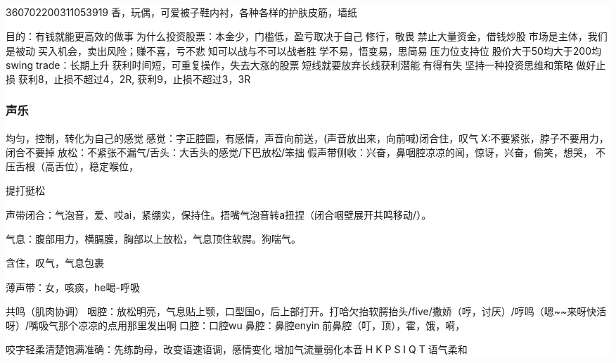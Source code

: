 360702200311053919
香，玩偶，可爱被子鞋内衬，各种各样的护肤皮筋，墙纸


目的：有钱就能更高效的做事
为什么投资股票：本金少，门槛低，盈亏取决于自己
修行，敬畏
禁止大量资金，借钱炒股
市场是主体，我们是被动
买入机会，卖出风险；赚不喜，亏不悲
知可以战与不可以战者胜
学不易，悟变易，思简易
压力位支持位
股价大于50均大于200均
swing trade：长期上升
获利时间短，可重复操作，失去大涨的股票
短线就要放弃长线获利潜能
有得有失
坚持一种投资思维和策略
做好止损
获利8，止损不超过4，2R, 
获利9，止损不超过3，3R



### 声乐


均匀，控制，转化为自己的感觉
感觉：字正腔圆，有感情，声音向前送，(声音放出来，向前喊)闭合住，叹气
X:不要紧张，脖子不要用力，闭合不要掉
放松：不紧张不漏气/舌头：大舌头的感觉/下巴放松/笨拙
假声带侧收：兴奋，鼻咽腔凉凉的闻，惊讶，兴奋，偷笑，想哭，
不压舌根（高舌位），稳定喉位，

提打挺松

声带闭合：气泡音，爱、哎ai，紧绷实，保持住。捂嘴气泡音转a扭捏（闭合咽壁展开共鸣移动/）。

气息：腹部用力，横膈膜，胸部以上放松，气息顶住软腭。狗喘气。

含住，叹气，气息包裹

薄声带：女，咳痰，he喝-呼吸


共鸣（肌肉协调）
咽腔：放松明亮，气息贴上颚，口型国o，后上部打开。打哈欠抬软腭抬头/five/撒娇（哼，讨厌）/哼鸣（嗯~~来呀快活呀）/嘴吸气那个凉凉的点用那里发出啊
口腔：口腔wu
鼻腔：鼻腔enyin
前鼻腔（叮，顶），霍，饿，嗬，




咬字轻柔清楚饱满准确：先练韵母，改变语速语调，感情变化
增加气流量弱化本音  H K P S I Q T
语气柔和
